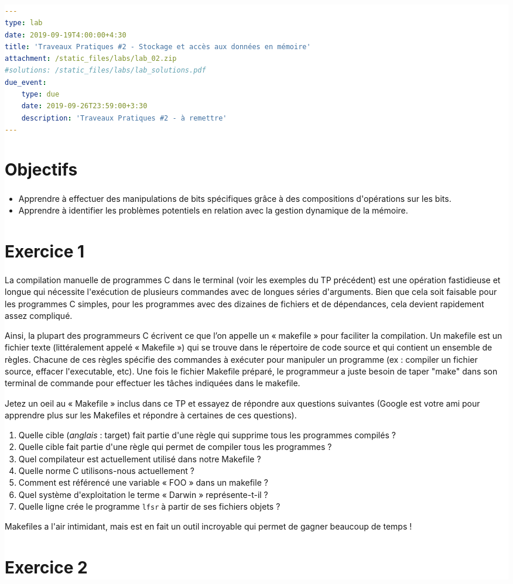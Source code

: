 ```yaml
---
type: lab
date: 2019-09-19T4:00:00+4:30
title: 'Traveaux Pratiques #2 - Stockage et accès aux données en mémoire'
attachment: /static_files/labs/lab_02.zip
#solutions: /static_files/labs/lab_solutions.pdf
due_event: 
    type: due
    date: 2019-09-26T23:59:00+3:30
    description: 'Traveaux Pratiques #2 - à remettre'
---
```


# Objectifs
  - Apprendre à effectuer des manipulations de bits spécifiques grâce à des compositions d'opérations sur les bits.
  - Apprendre à identifier les problèmes potentiels en relation avec la gestion dynamique de la mémoire.

# Exercice 1

La compilation manuelle de programmes C dans le terminal (voir les exemples du TP précédent) est une opération fastidieuse et longue qui nécessite l'exécution de plusieurs commandes avec de longues séries d'arguments. Bien que cela soit faisable pour les programmes C simples, pour les programmes avec des dizaines de fichiers et de dépendances, cela devient rapidement assez compliqué.

Ainsi, la plupart des programmeurs C écrivent ce que l’on appelle un « makefile » pour faciliter la compilation. Un makefile est un fichier texte (littéralement appelé « Makefile ») qui se trouve dans le répertoire de code source et qui contient un ensemble de règles. Chacune de ces règles spécifie des commandes à exécuter pour manipuler un programme (ex : compiler un fichier source, effacer l'executable, etc). Une fois le fichier Makefile préparé, le programmeur a juste besoin de taper "make" dans son terminal de commande pour effectuer les tâches indiquées dans le makefile.

Jetez un oeil au « Makefile » inclus dans ce TP et essayez de répondre aux questions suivantes (Google est votre ami pour apprendre plus sur les Makefiles et répondre à certaines de ces questions).

  1. Quelle cible (*anglais* : target) fait partie d'une règle qui supprime tous les programmes compilés ?
  2. Quelle cible fait partie d'une règle qui permet de compiler tous les programmes ?
  3. Quel compilateur est actuellement utilisé dans notre Makefile ?
  4. Quelle norme C utilisons-nous actuellement ?
  5. Comment est référencé une variable « FOO » dans un makefile ?
  6. Quel système d'exploitation le terme « Darwin » représente-t-il ?
  7. Quelle ligne crée le programme `lfsr` à partir de ses fichiers objets ?

Makefiles a l'air intimidant, mais est en fait un outil incroyable qui permet de gagner beaucoup de temps !

# Exercice 2
